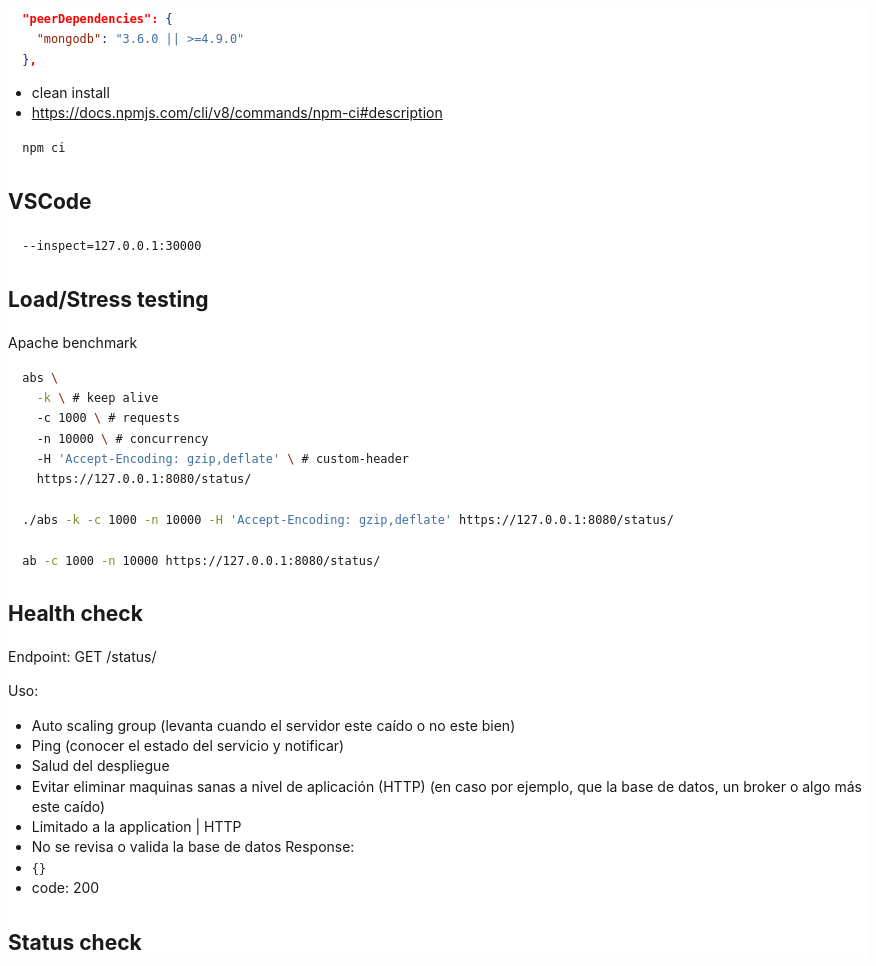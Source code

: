 ```json
  "peerDependencies": {
    "mongodb": "3.6.0 || >=4.9.0"
  },
```

- clean install
- https://docs.npmjs.com/cli/v8/commands/npm-ci#description

```sh
  npm ci
```

## VSCode

```sh
  --inspect=127.0.0.1:30000
```

## Load/Stress testing

Apache benchmark

```sh
  abs \
    -k \ # keep alive
    -c 1000 \ # requests
    -n 10000 \ # concurrency
    -H 'Accept-Encoding: gzip,deflate' \ # custom-header
    https://127.0.0.1:8080/status/

  ./abs -k -c 1000 -n 10000 -H 'Accept-Encoding: gzip,deflate' https://127.0.0.1:8080/status/

  ab -c 1000 -n 10000 https://127.0.0.1:8080/status/
```

## Health check

Endpoint: GET /status/

Uso: 
  - Auto scaling group (levanta cuando el servidor este caído o no este bien)
  - Ping (conocer el estado del servicio y notificar)
  - Salud del despliegue
  - Evitar eliminar maquinas sanas a nivel de aplicación (HTTP) (en caso por ejemplo, que la base de datos, un broker o algo más este caído)
  - Limitado a la application | HTTP 
  - No se revisa o valida la base de datos
Response:
  - `{}`
  - code: 200

## Status check
